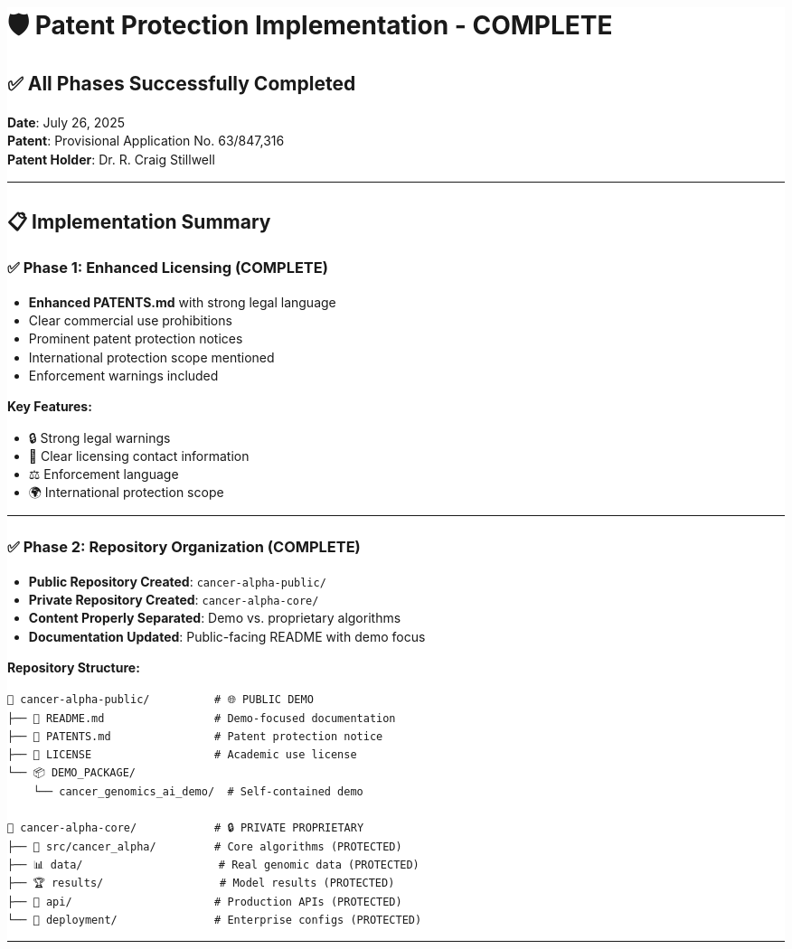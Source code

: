 # 🛡️ Patent Protection Implementation - COMPLETE

## ✅ **All Phases Successfully Completed**

**Date**: July 26, 2025  
**Patent**: Provisional Application No. 63/847,316  
**Patent Holder**: Dr. R. Craig Stillwell

---

## 📋 **Implementation Summary**

### **✅ Phase 1: Enhanced Licensing (COMPLETE)**
- **Enhanced PATENTS.md** with strong legal language
- Clear commercial use prohibitions
- Prominent patent protection notices
- International protection scope mentioned
- Enforcement warnings included

**Key Features:**
- 🔒 Strong legal warnings
- 📧 Clear licensing contact information
- ⚖️ Enforcement language
- 🌍 International protection scope

---

### **✅ Phase 2: Repository Organization (COMPLETE)**
- **Public Repository Created**: `cancer-alpha-public/`
- **Private Repository Created**: `cancer-alpha-core/`
- **Content Properly Separated**: Demo vs. proprietary algorithms
- **Documentation Updated**: Public-facing README with demo focus

**Repository Structure:**
```
📁 cancer-alpha-public/          # 🌐 PUBLIC DEMO
├── 📄 README.md                 # Demo-focused documentation
├── 📄 PATENTS.md                # Patent protection notice
├── 📄 LICENSE                   # Academic use license
└── 📦 DEMO_PACKAGE/
    └── cancer_genomics_ai_demo/  # Self-contained demo

📁 cancer-alpha-core/            # 🔒 PRIVATE PROPRIETARY
├── 🧬 src/cancer_alpha/         # Core algorithms (PROTECTED)
├── 📊 data/                     # Real genomic data (PROTECTED)
├── 🏆 results/                  # Model results (PROTECTED)
├── 🔌 api/                      # Production APIs (PROTECTED)
└── 🚀 deployment/               # Enterprise configs (PROTECTED)
```

---